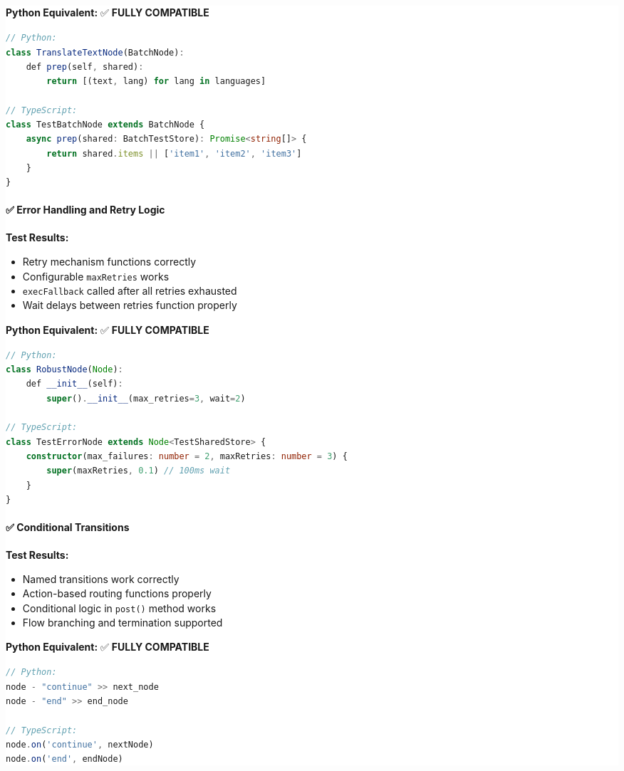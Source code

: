 **Python Equivalent:** ✅ **FULLY COMPATIBLE**

```typescript
// Python:
class TranslateTextNode(BatchNode):
    def prep(self, shared):
        return [(text, lang) for lang in languages]

// TypeScript:
class TestBatchNode extends BatchNode {
    async prep(shared: BatchTestStore): Promise<string[]> {
        return shared.items || ['item1', 'item2', 'item3']
    }
}
```

#### ✅ **Error Handling and Retry Logic**

**Test Results:**
- Retry mechanism functions correctly
- Configurable `maxRetries` works
- `execFallback` called after all retries exhausted
- Wait delays between retries function properly

**Python Equivalent:** ✅ **FULLY COMPATIBLE**

```typescript
// Python:
class RobustNode(Node):
    def __init__(self):
        super().__init__(max_retries=3, wait=2)

// TypeScript:
class TestErrorNode extends Node<TestSharedStore> {
    constructor(max_failures: number = 2, maxRetries: number = 3) {
        super(maxRetries, 0.1) // 100ms wait
    }
}
```

#### ✅ **Conditional Transitions**

**Test Results:**
- Named transitions work correctly
- Action-based routing functions properly
- Conditional logic in `post()` method works
- Flow branching and termination supported

**Python Equivalent:** ✅ **FULLY COMPATIBLE**

```typescript
// Python:
node - "continue" >> next_node
node - "end" >> end_node

// TypeScript:
node.on('continue', nextNode)
node.on('end', endNode)
```
